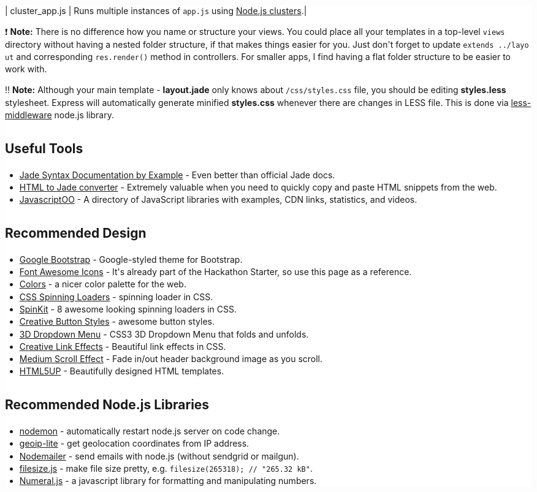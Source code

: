 | cluster_app.js                     | Runs multiple instances of `app.js` using <a href="http://nodejs.org/api/cluster.html" target="_blank">Node.js clusters</a>.|


:exclamation: **Note:** There is no difference how you name or structure your views. You could place all your templates in a top-level `views` directory without having a nested folder structure, if that makes things easier for you. Just don't forget to update `extends ../layout`  and corresponding `res.render()` method in controllers. For smaller apps, I find having a flat folder structure to be easier to work with.

:bangbang: **Note:** Although your main template - **layout.jade** only knows about `/css/styles.css` file, you should be editing **styles.less** stylesheet. Express will automatically generate minified **styles.css** whenever there are changes in LESS file. This is done via [less-middleware](https://github.com/emberfeather/less.js-middleware) node.js library.

Useful Tools
------------
- [Jade Syntax Documentation by Example](http://naltatis.github.io/jade-syntax-docs/#attributes) - Even better than official Jade docs.
- [HTML to Jade converter](http://html2jade.aaron-powell.com) - Extremely valuable when you need to quickly copy and paste HTML snippets from the web.
- [JavascriptOO](http://www.javascriptoo.com/) - A directory of JavaScript libraries with examples, CDN links, statistics, and videos.

Recommended Design
------------------
- [Google Bootstrap](http://todc.github.io/todc-bootstrap/) - Google-styled theme for Bootstrap.
- [Font Awesome Icons](http://fortawesome.github.io/Font-Awesome/icons/) - It's already part of the Hackathon Starter, so use this page as a reference.
- [Colors](http://clrs.cc) - a nicer color palette for the web.
- [CSS Spinning Loaders](http://codepen.io/andymcfee/pen/ioskA) - spinning loader in CSS.
- [SpinKit](http://tobiasahlin.com/spinkit/) - 8 awesome looking spinning loaders in CSS.
- [Creative Button Styles](http://tympanus.net/Development/CreativeButtons/) - awesome button styles.
- [3D Dropdown Menu](http://soulwire.github.io/Makisu/) - CSS3 3D Dropdown Menu that folds and unfolds.
- [Creative Link Effects](http://tympanus.net/Development/CreativeLinkEffects/) - Beautiful link effects in CSS.
- [Medium Scroll Effect](http://codepen.io/andreasstorm/pen/pyjEh) - Fade in/out header background image as you scroll.
- [HTML5UP](http://html5up.net/) - Beautifully designed HTML templates.

Recommended Node.js Libraries
-----------------------------
- [nodemon](https://github.com/remy/nodemon) - automatically restart node.js server on code change.
- [geoip-lite](https://github.com/bluesmoon/node-geoip) - get geolocation coordinates from IP address.
- [Nodemailer](https://github.com/andris9/Nodemailer) - send emails with node.js (without sendgrid or mailgun).
- [filesize.js](http://filesizejs.com/) - make file size pretty, e.g. `filesize(265318); // "265.32 kB"`.
- [Numeral.js](http://numeraljs.com) - a javascript library for formatting and manipulating numbers.
